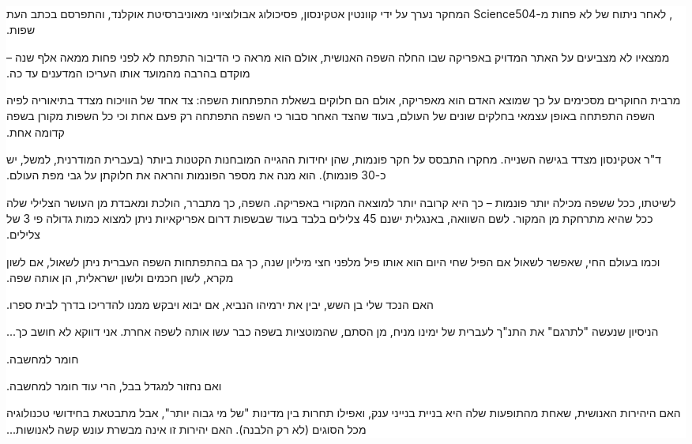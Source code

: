 <span dir="ltr"></span>

<span dir="rtl">המחקר נערך על ידי קוונטין אטקינסון, פסיכולוג אבולוציוני
מאוניברסיטת אוקלנד, והתפרסם בכתב העת</span>
<span dir="ltr">Science</span><span dir="rtl">, לאחר ניתוח של לא פחות
מ-504 שפות.</span>

<span dir="ltr"></span>

<span dir="rtl">ממצאיו לא מצביעים על האתר המדויק באפריקה שבו החלה השפה
האנושית, אולם הוא מראה כי הדיבור התפתח לא לפני פחות ממאה אלף שנה – מוקדם
בהרבה מהמועד אותו העריכו המדענים עד כה.</span>

<span dir="ltr"></span>

<span dir="rtl">מרבית החוקרים מסכימים על כך שמוצא האדם הוא מאפריקה, אולם
הם חלוקים בשאלת התפתחות השפה: צד אחד של הוויכוח מצדד בתיאוריה לפיה השפה
התפתחה באופן עצמאי בחלקים שונים של העולם, בעוד שהצד האחר סבור כי השפה
התפתחה רק פעם אחת וכי כל השפות מקורן בשפה קדומה אחת.</span>

<span dir="ltr"></span>

<span dir="rtl">ד"ר אטקינסון מצדד בגישה השנייה. מחקרו התבסס על חקר
פונמות, שהן יחידות ההגייה המובחנות הקטנות ביותר (בעברית המודרנית, למשל,
יש כ-30 פונמות). הוא מנה את מספר הפונמות והראה את חלוקתן על גבי מפת
העולם.</span>

<span dir="rtl">לשיטתו, ככל ששפה מכילה יותר פונמות – כך היא קרובה יותר
למוצאה המקורי באפריקה. השפה, כך מתברר, הולכת ומאבדת מן העושר הצלילי שלה
ככל שהיא מתרחקת מן המקור. לשם השוואה, באנגלית ישנם 45 צלילים בלבד בעוד
שבשפות דרום אפריקאיות ניתן למצוא כמות גדולה פי 3 של צלילים.</span>

<span dir="ltr"></span>

<span dir="ltr"></span>

<span dir="rtl">וכמו בעולם החי, שאפשר לשאול אם הפיל שחי היום הוא אותו
פיל מלפני חצי מיליון שנה, כך גם בהתפתחות השפה העברית ניתן לשאול, אם לשון
מקרא, לשון חכמים ולשון ישראלית, הן אותה שפה.</span>

<span dir="rtl">האם הנכד שלי בן השש, יבין את ירמיהו הנביא, אם יבוא ויבקש
ממנו להדריכו בדרך לבית ספרו.</span>

<span dir="rtl">הניסיון שנעשה "לתרגם" את התנ"ך לעברית של ימינו מניח, מן
הסתם, שהמוטציות בשפה כבר עשו אותה לשפה אחרת. אני דווקא לא חושב
כך...</span>

<span dir="rtl">חומר למחשבה.</span>

<span dir="ltr"></span>

<span dir="rtl">ואם נחזור למגדל בבל, הרי עוד חומר למחשבה.</span>

<span dir="rtl">האם היהירות האנושית, שאחת מהתופעות שלה היא בניית בנייני
ענק, ואפילו תחרות בין מדינות "של מי גבוה יותר", אבל מתבטאת בחידושי
טכנולוגיה מכל הסוגים (לא רק הלבנה). האם יהירות זו אינה מבשרת עונש קשה
לאנושות...</span>

<span dir="ltr"></span>
